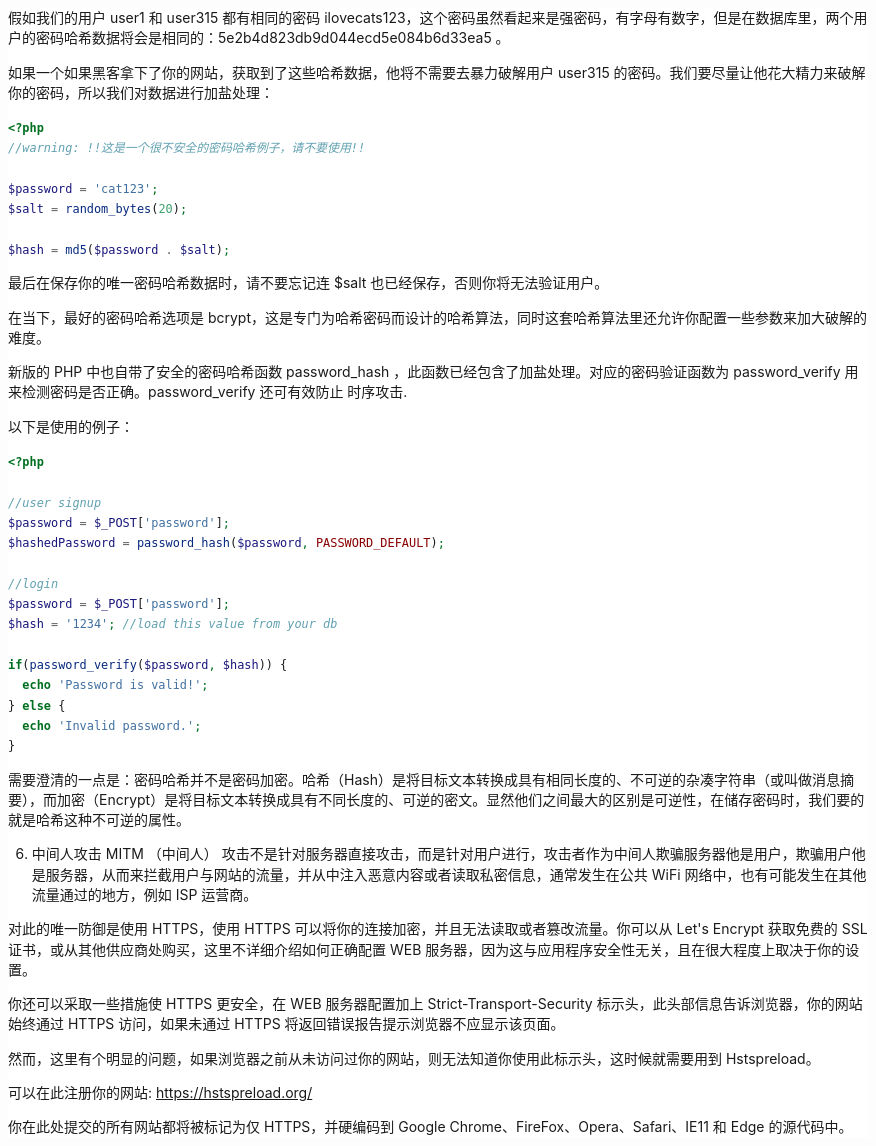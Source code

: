 假如我们的用户 user1 和 user315 都有相同的密码 ilovecats123，这个密码虽然看起来是强密码，有字母有数字，但是在数据库里，两个用户的密码哈希数据将会是相同的：5e2b4d823db9d044ecd5e084b6d33ea5 。

如果一个如果黑客拿下了你的网站，获取到了这些哈希数据，他将不需要去暴力破解用户 user315 的密码。我们要尽量让他花大精力来破解你的密码，所以我们对数据进行加盐处理：
```php
<?php
//warning: !!这是一个很不安全的密码哈希例子，请不要使用!!

$password = 'cat123';
$salt = random_bytes(20);

$hash = md5($password . $salt);
```
最后在保存你的唯一密码哈希数据时，请不要忘记连 $salt 也已经保存，否则你将无法验证用户。

在当下，最好的密码哈希选项是 bcrypt，这是专门为哈希密码而设计的哈希算法，同时这套哈希算法里还允许你配置一些参数来加大破解的难度。

新版的 PHP 中也自带了安全的密码哈希函数 password_hash ，此函数已经包含了加盐处理。对应的密码验证函数为 password_verify 用来检测密码是否正确。password_verify 还可有效防止 时序攻击.

以下是使用的例子：
```php
<?php

//user signup
$password = $_POST['password'];
$hashedPassword = password_hash($password, PASSWORD_DEFAULT);

//login
$password = $_POST['password'];
$hash = '1234'; //load this value from your db

if(password_verify($password, $hash)) {
  echo 'Password is valid!';
} else {
  echo 'Invalid password.';
}
```
需要澄清的一点是：密码哈希并不是密码加密。哈希（Hash）是将目标文本转换成具有相同长度的、不可逆的杂凑字符串（或叫做消息摘要），而加密（Encrypt）是将目标文本转换成具有不同长度的、可逆的密文。显然他们之间最大的区别是可逆性，在储存密码时，我们要的就是哈希这种不可逆的属性。

6. 中间人攻击
MITM （中间人） 攻击不是针对服务器直接攻击，而是针对用户进行，攻击者作为中间人欺骗服务器他是用户，欺骗用户他是服务器，从而来拦截用户与网站的流量，并从中注入恶意内容或者读取私密信息，通常发生在公共 WiFi 网络中，也有可能发生在其他流量通过的地方，例如 ISP 运营商。

对此的唯一防御是使用 HTTPS，使用 HTTPS 可以将你的连接加密，并且无法读取或者篡改流量。你可以从 Let's Encrypt 获取免费的 SSL 证书，或从其他供应商处购买，这里不详细介绍如何正确配置 WEB 服务器，因为这与应用程序安全性无关，且在很大程度上取决于你的设置。

你还可以采取一些措施使 HTTPS 更安全，在 WEB 服务器配置加上 Strict-Transport-Security 标示头，此头部信息告诉浏览器，你的网站始终通过 HTTPS 访问，如果未通过 HTTPS 将返回错误报告提示浏览器不应显示该页面。

然而，这里有个明显的问题，如果浏览器之前从未访问过你的网站，则无法知道你使用此标示头，这时候就需要用到 Hstspreload。

可以在此注册你的网站: https://hstspreload.org/

你在此处提交的所有网站都将被标记为仅 HTTPS，并硬编码到 Google Chrome、FireFox、Opera、Safari、IE11 和 Edge 的源代码中。
